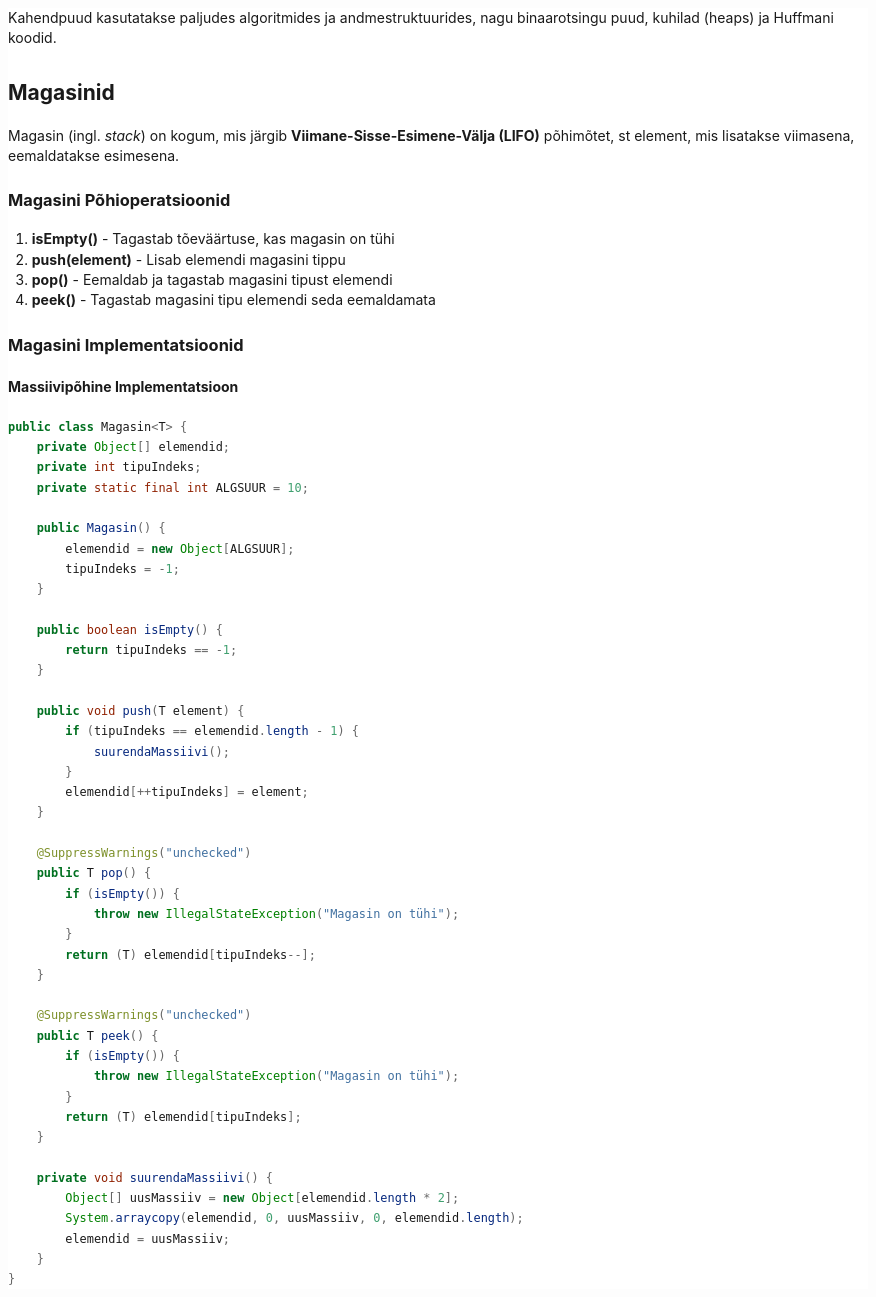 Kahendpuud kasutatakse paljudes algoritmides ja andmestruktuurides, nagu binaarotsingu puud, kuhilad (heaps) ja Huffmani koodid.

## Magasinid

Magasin (ingl. _stack_) on kogum, mis järgib **Viimane-Sisse-Esimene-Välja (LIFO)** põhimõtet, st element, mis lisatakse viimasena, eemaldatakse esimesena.

### Magasini Põhioperatsioonid

1. **isEmpty()** - Tagastab tõeväärtuse, kas magasin on tühi
2. **push(element)** - Lisab elemendi magasini tippu
3. **pop()** - Eemaldab ja tagastab magasini tipust elemendi
4. **peek()** - Tagastab magasini tipu elemendi seda eemaldamata

### Magasini Implementatsioonid

#### Massiivipõhine Implementatsioon

```java
public class Magasin<T> {
    private Object[] elemendid;
    private int tipuIndeks;
    private static final int ALGSUUR = 10;
    
    public Magasin() {
        elemendid = new Object[ALGSUUR];
        tipuIndeks = -1;
    }
    
    public boolean isEmpty() {
        return tipuIndeks == -1;
    }
    
    public void push(T element) {
        if (tipuIndeks == elemendid.length - 1) {
            suurendaMassiivi();
        }
        elemendid[++tipuIndeks] = element;
    }
    
    @SuppressWarnings("unchecked")
    public T pop() {
        if (isEmpty()) {
            throw new IllegalStateException("Magasin on tühi");
        }
        return (T) elemendid[tipuIndeks--];
    }
    
    @SuppressWarnings("unchecked")
    public T peek() {
        if (isEmpty()) {
            throw new IllegalStateException("Magasin on tühi");
        }
        return (T) elemendid[tipuIndeks];
    }
    
    private void suurendaMassiivi() {
        Object[] uusMassiiv = new Object[elemendid.length * 2];
        System.arraycopy(elemendid, 0, uusMassiiv, 0, elemendid.length);
        elemendid = uusMassiiv;
    }
}
```
